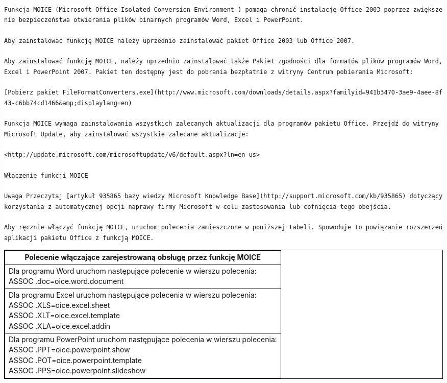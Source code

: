     Funkcja MOICE (Microsoft Office Isolated Conversion Environment ) pomaga chronić instalację Office 2003 poprzez zwiększenie bezpieczeństwa otwierania plików binarnych programów Word, Excel i PowerPoint.

    Aby zainstalować funkcję MOICE należy uprzednio zainstalować pakiet Office 2003 lub Office 2007.

    Aby zainstalować funkcję MOICE, należy uprzednio zainstalować także Pakiet zgodności dla formatów plików programów Word, Excel i PowerPoint 2007. Pakiet ten dostępny jest do pobrania bezpłatnie z witryny Centrum pobierania Microsoft:

    [Pobierz pakiet FileFormatConverters.exe](http://www.microsoft.com/downloads/details.aspx?familyid=941b3470-3ae9-4aee-8f43-c6bb74cd1466&amp;displaylang=en)

    Funkcja MOICE wymaga zainstalowania wszystkich zalecanych aktualizacji dla programów pakietu Office. Przejdź do witryny Microsoft Update, aby zainstalować wszystkie zalecane aktualizacje:

    <http://update.microsoft.com/microsoftupdate/v6/default.aspx?ln=en-us>

    Włączenie funkcji MOICE

    Uwaga Przeczytaj [artykuł 935865 bazy wiedzy Microsoft Knowledge Base](http://support.microsoft.com/kb/935865) dotyczący korzystania z automatycznej opcji naprawy firmy Microsoft w celu zastosowania lub cofnięcia tego obejścia.

    Aby ręcznie włączyć funkcję MOICE, uruchom polecenia zamieszczone w poniższej tabeli. Spowoduje to powiązanie rozszerzeń aplikacji pakietu Office z funkcją MOICE.

<table style="border:1px solid black;">
<thead>
<tr class="header">
<th style="border:1px solid black;" >Polecenie włączające zarejestrowaną obsługę przez funkcję MOICE</th>
</tr>
</thead>
<tbody>
<tr class="odd">
<td style="border:1px solid black;">Dla programu Word uruchom następujące polecenie w wierszu polecenia:<br />
ASSOC .doc=oice.word.document</td>
</tr>
<tr class="even">
<td style="border:1px solid black;">Dla programu Excel uruchom następujące polecenia w wierszu polecenia:<br />
ASSOC .XLS=oice.excel.sheet<br />
ASSOC .XLT=oice.excel.template<br />
ASSOC .XLA=oice.excel.addin</td>
</tr>
<tr class="odd">
<td style="border:1px solid black;">Dla programu PowerPoint uruchom następujące polecenia w wierszu polecenia:<br />
ASSOC .PPT=oice.powerpoint.show<br />
ASSOC .POT=oice.powerpoint.template<br />
ASSOC .PPS=oice.powerpoint.slideshow</td>
</tr>
</tbody>
</table>
